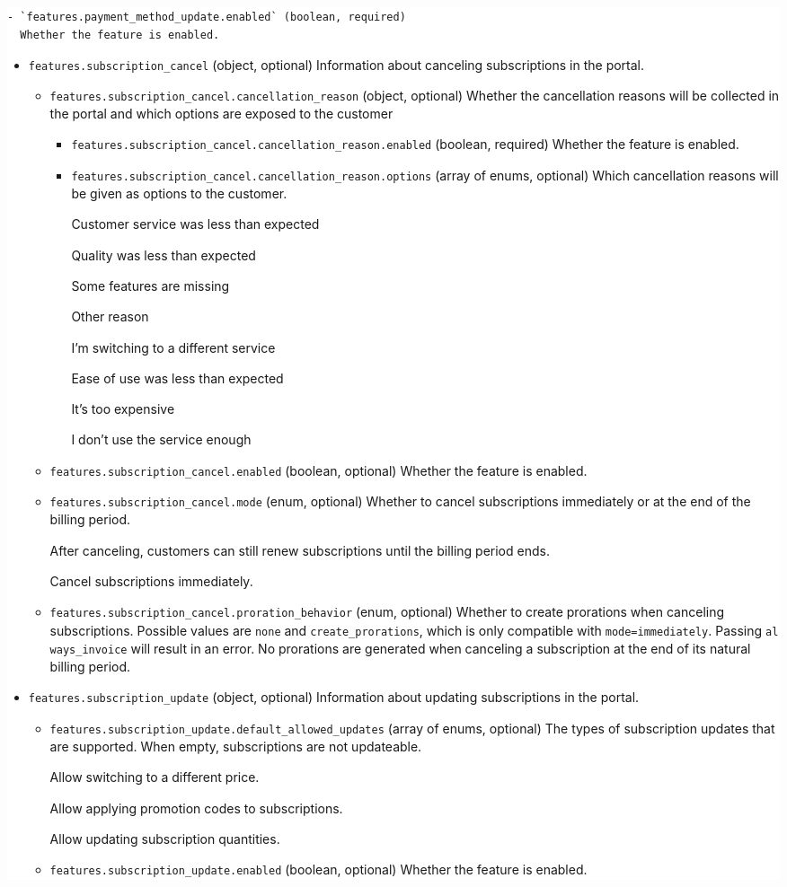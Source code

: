     - `features.payment_method_update.enabled` (boolean, required)
      Whether the feature is enabled.

  - `features.subscription_cancel` (object, optional)
    Information about canceling subscriptions in the portal.

    - `features.subscription_cancel.cancellation_reason` (object, optional)
      Whether the cancellation reasons will be collected in the portal and which options are exposed to the customer

      - `features.subscription_cancel.cancellation_reason.enabled` (boolean, required)
        Whether the feature is enabled.

      - `features.subscription_cancel.cancellation_reason.options` (array of enums, optional)
        Which cancellation reasons will be given as options to the customer.

        Customer service was less than expected

        Quality was less than expected

        Some features are missing

        Other reason

        I’m switching to a different service

        Ease of use was less than expected

        It’s too expensive

        I don’t use the service enough

    - `features.subscription_cancel.enabled` (boolean, optional)
      Whether the feature is enabled.

    - `features.subscription_cancel.mode` (enum, optional)
      Whether to cancel subscriptions immediately or at the end of the billing period.

      After canceling, customers can still renew subscriptions until the billing period ends.

      Cancel subscriptions immediately.

    - `features.subscription_cancel.proration_behavior` (enum, optional)
      Whether to create prorations when canceling subscriptions. Possible values are `none` and `create_prorations`, which is only compatible with `mode=immediately`. Passing `always_invoice` will result in an error. No prorations are generated when canceling a subscription at the end of its natural billing period.

  - `features.subscription_update` (object, optional)
    Information about updating subscriptions in the portal.

    - `features.subscription_update.default_allowed_updates` (array of enums, optional)
      The types of subscription updates that are supported. When empty, subscriptions are not updateable.

      Allow switching to a different price.

      Allow applying promotion codes to subscriptions.

      Allow updating subscription quantities.

    - `features.subscription_update.enabled` (boolean, optional)
      Whether the feature is enabled.
